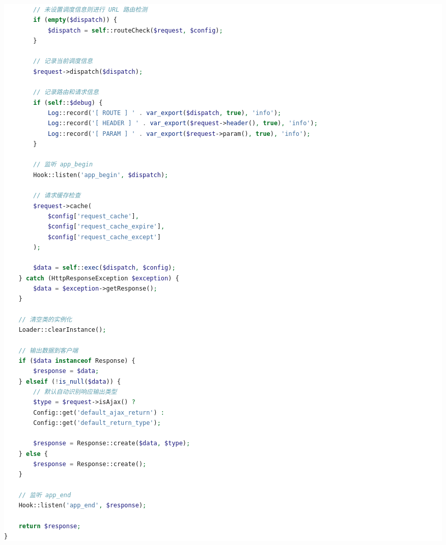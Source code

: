 ```php
        // 未设置调度信息则进行 URL 路由检测
        if (empty($dispatch)) {
            $dispatch = self::routeCheck($request, $config);
        }

        // 记录当前调度信息
        $request->dispatch($dispatch);

        // 记录路由和请求信息
        if (self::$debug) {
            Log::record('[ ROUTE ] ' . var_export($dispatch, true), 'info');
            Log::record('[ HEADER ] ' . var_export($request->header(), true), 'info');
            Log::record('[ PARAM ] ' . var_export($request->param(), true), 'info');
        }

        // 监听 app_begin
        Hook::listen('app_begin', $dispatch);

        // 请求缓存检查
        $request->cache(
            $config['request_cache'],
            $config['request_cache_expire'],
            $config['request_cache_except']
        );

        $data = self::exec($dispatch, $config);
    } catch (HttpResponseException $exception) {
        $data = $exception->getResponse();
    }

    // 清空类的实例化
    Loader::clearInstance();

    // 输出数据到客户端
    if ($data instanceof Response) {
        $response = $data;
    } elseif (!is_null($data)) {
        // 默认自动识别响应输出类型
        $type = $request->isAjax() ?
        Config::get('default_ajax_return') :
        Config::get('default_return_type');

        $response = Response::create($data, $type);
    } else {
        $response = Response::create();
    }

    // 监听 app_end
    Hook::listen('app_end', $response);

    return $response;
}
```
